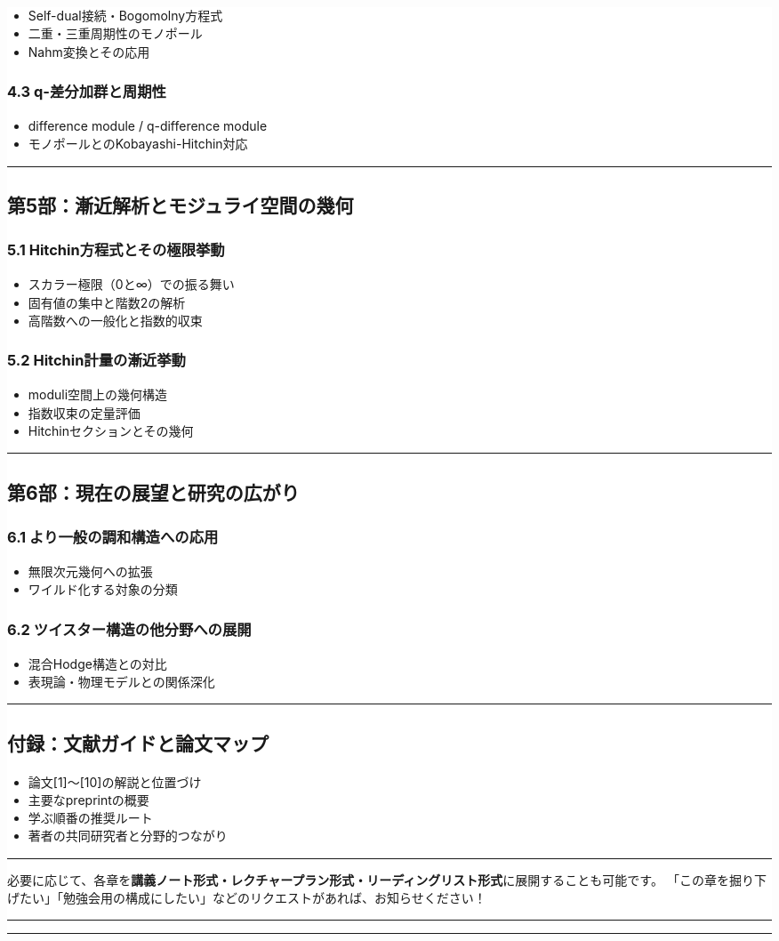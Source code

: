 * Self-dual接続・Bogomolny方程式
* 二重・三重周期性のモノポール
* Nahm変換とその応用

### 4.3 q-差分加群と周期性

* difference module / q-difference module
* モノポールとのKobayashi-Hitchin対応

---

## **第5部：漸近解析とモジュライ空間の幾何**

### 5.1 Hitchin方程式とその極限挙動

* スカラー極限（0と∞）での振る舞い
* 固有値の集中と階数2の解析
* 高階数への一般化と指数的収束

### 5.2 Hitchin計量の漸近挙動

* moduli空間上の幾何構造
* 指数収束の定量評価
* Hitchinセクションとその幾何

---

## **第6部：現在の展望と研究の広がり**

### 6.1 より一般の調和構造への応用

* 無限次元幾何への拡張
* ワイルド化する対象の分類

### 6.2 ツイスター構造の他分野への展開

* 混合Hodge構造との対比
* 表現論・物理モデルとの関係深化

---

## **付録：文献ガイドと論文マップ**

* 論文\[1]〜\[10]の解説と位置づけ
* 主要なpreprintの概要
* 学ぶ順番の推奨ルート
* 著者の共同研究者と分野的つながり

---

必要に応じて、各章を**講義ノート形式・レクチャープラン形式・リーディングリスト形式**に展開することも可能です。
「この章を掘り下げたい」「勉強会用の構成にしたい」などのリクエストがあれば、お知らせください！

---
---